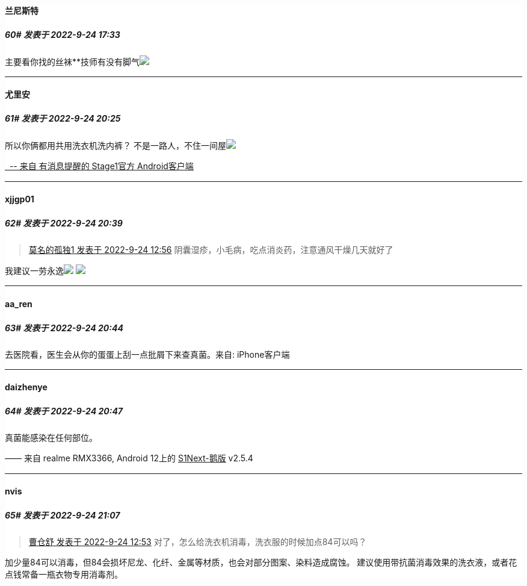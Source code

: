 ####  兰尼斯特  
##### 60#       发表于 2022-9-24 17:33

主要看你找的丝袜**技师有没有脚气<img src="https://static.saraba1st.com/image/smiley/face2017/072.png" referrerpolicy="no-referrer">



*****

####  尤里安  
##### 61#       发表于 2022-9-24 20:25

所以你俩都用共用洗衣机洗内裤？
不是一路人，不住一间屋<img src="https://static.saraba1st.com/image/smiley/face2017/008.png" referrerpolicy="no-referrer">

[  -- 来自 有消息提醒的 Stage1官方 Android客户端](https://www.coolapk.com/apk/140634)

*****

####  xjjgp01  
##### 62#       发表于 2022-9-24 20:39

<blockquote><a href="httphttps://bbs.saraba1st.com/2b/forum.php?mod=redirect&amp;goto=findpost&amp;pid=57624452&amp;ptid=2096369" target="_blank">莫名的孤独1 发表于 2022-9-24 12:56</a>
阴囊湿疹，小毛病，吃点消炎药，注意通风干燥几天就好了</blockquote>
我建议一劳永逸<img src="https://static.saraba1st.com/image/smiley/face2017/032.png" referrerpolicy="no-referrer">

<img src="https://p.sda1.dev/7/d3ee1921540511c407f87f76cddfa90a/79DF54D4B6560FF252409E53C17639A3.gif" referrerpolicy="no-referrer">

*****

####  aa_ren  
##### 63#       发表于 2022-9-24 20:44

去医院看，医生会从你的蛋蛋上刮一点批屑下来查真菌。来自: iPhone客户端

*****

####  daizhenye  
##### 64#       发表于 2022-9-24 20:47

真菌能感染在任何部位。

—— 来自 realme RMX3366, Android 12上的 [S1Next-鹅版](https://github.com/ykrank/S1-Next/releases) v2.5.4

*****

####  nvis  
##### 65#       发表于 2022-9-24 21:07

<blockquote><a href="httphttps://bbs.saraba1st.com/2b/forum.php?mod=redirect&amp;goto=findpost&amp;pid=57624423&amp;ptid=2096369" target="_blank">曹仓舒 发表于 2022-9-24 12:53</a>
对了，怎么给洗衣机消毒，洗衣服的时候加点84可以吗？</blockquote>
加少量84可以消毒，但84会损坏尼龙、化纤、金属等材质，也会对部分图案、染料造成腐蚀。
建议使用带抗菌消毒效果的洗衣液，或者花点钱常备一瓶衣物专用消毒剂。
